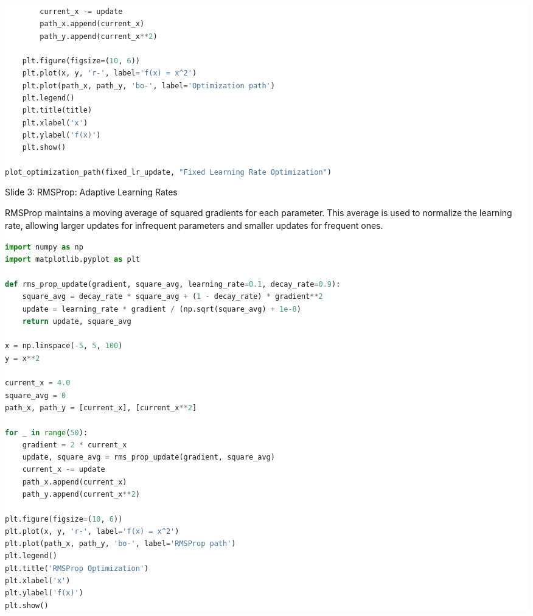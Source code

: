 ```python
        current_x -= update
        path_x.append(current_x)
        path_y.append(current_x**2)
    
    plt.figure(figsize=(10, 6))
    plt.plot(x, y, 'r-', label='f(x) = x^2')
    plt.plot(path_x, path_y, 'bo-', label='Optimization path')
    plt.legend()
    plt.title(title)
    plt.xlabel('x')
    plt.ylabel('f(x)')
    plt.show()

plot_optimization_path(fixed_lr_update, "Fixed Learning Rate Optimization")
```

Slide 3: RMSProp: Adaptive Learning Rates

RMSProp maintains a moving average of squared gradients for each parameter. This average is used to normalize the learning rate, allowing larger updates for infrequent parameters and smaller updates for frequent ones.

```python
import numpy as np
import matplotlib.pyplot as plt

def rms_prop_update(gradient, square_avg, learning_rate=0.1, decay_rate=0.9):
    square_avg = decay_rate * square_avg + (1 - decay_rate) * gradient**2
    update = learning_rate * gradient / (np.sqrt(square_avg) + 1e-8)
    return update, square_avg

x = np.linspace(-5, 5, 100)
y = x**2

current_x = 4.0
square_avg = 0
path_x, path_y = [current_x], [current_x**2]

for _ in range(50):
    gradient = 2 * current_x
    update, square_avg = rms_prop_update(gradient, square_avg)
    current_x -= update
    path_x.append(current_x)
    path_y.append(current_x**2)

plt.figure(figsize=(10, 6))
plt.plot(x, y, 'r-', label='f(x) = x^2')
plt.plot(path_x, path_y, 'bo-', label='RMSProp path')
plt.legend()
plt.title('RMSProp Optimization')
plt.xlabel('x')
plt.ylabel('f(x)')
plt.show()
```
